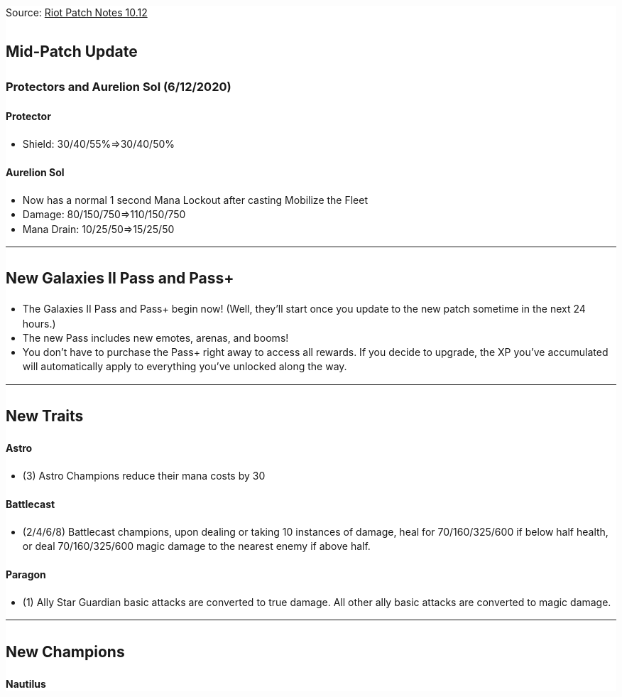 Source: [Riot Patch Notes 10.12](https://na.leagueoflegends.com/en-us/news/game-updates/teamfight-tactics-patch-10-12-notes)

## Mid-Patch Update

### **Protectors and Aurelion Sol (6/12/2020)**

#### Protector

- Shield: 30/40/55%⇒30/40/50%

#### Aurelion Sol

- Now has a normal 1 second Mana Lockout after casting Mobilize the Fleet
- Damage: 80/150/750⇒110/150/750
- Mana Drain: 10/25/50⇒15/25/50

---

## New Galaxies II Pass and Pass+

[](https://images.contentstack.io/v3/assets/blt731acb42bb3d1659/blt03c54ff9abe44205/5ed9a10dc4dd88332f265a79/Copy_of_TFT.S3-GALAXIES-BATTLEPASS-ELEMENT-1080p.jpg)

- The Galaxies II Pass and Pass+ begin now! (Well, they’ll start once you update to the new patch sometime in the next 24 hours.)
- The new Pass includes new emotes, arenas, and booms!
- You don’t have to purchase the Pass+ right away to access all rewards. If you decide to upgrade, the XP you’ve accumulated will automatically apply to everything you’ve unlocked along the way.

---

## New Traits

#### Astro

- (3) Astro Champions reduce their mana costs by 30

#### Battlecast

- (2/4/6/8) Battlecast champions, upon dealing or taking 10 instances of damage, heal for 70/160/325/600 if below half health, or deal 70/160/325/600 magic damage to the nearest enemy if above half.

#### Paragon

- (1) Ally Star Guardian basic attacks are converted to true damage. All other ally basic attacks are converted to magic damage.

---

## New Champions

#### Nautilus
